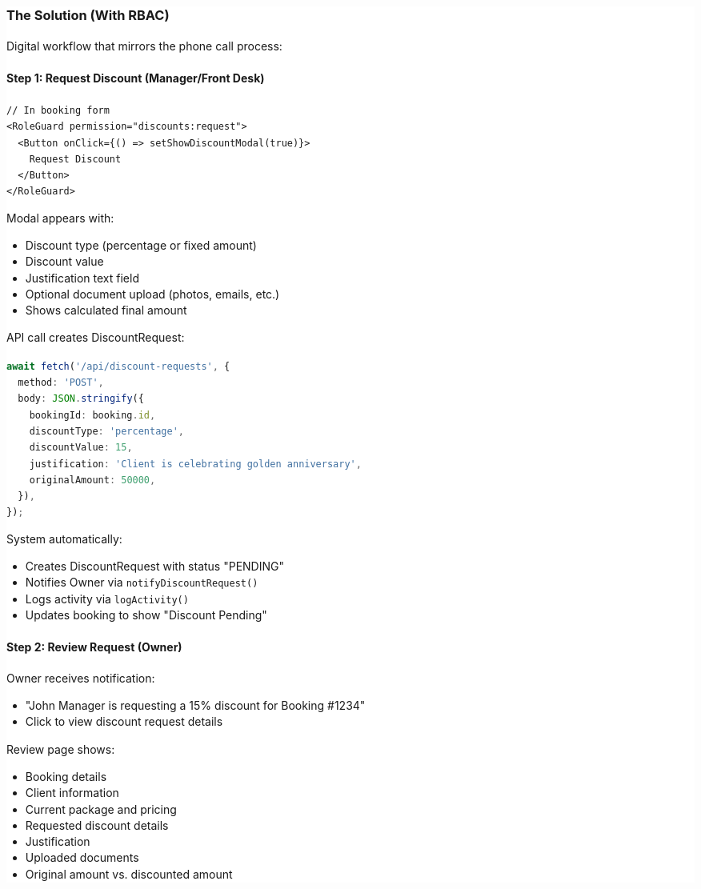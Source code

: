 ### The Solution (With RBAC)
Digital workflow that mirrors the phone call process:

#### Step 1: Request Discount (Manager/Front Desk)
```tsx
// In booking form
<RoleGuard permission="discounts:request">
  <Button onClick={() => setShowDiscountModal(true)}>
    Request Discount
  </Button>
</RoleGuard>
```

Modal appears with:
- Discount type (percentage or fixed amount)
- Discount value
- Justification text field
- Optional document upload (photos, emails, etc.)
- Shows calculated final amount

API call creates DiscountRequest:
```typescript
await fetch('/api/discount-requests', {
  method: 'POST',
  body: JSON.stringify({
    bookingId: booking.id,
    discountType: 'percentage',
    discountValue: 15,
    justification: 'Client is celebrating golden anniversary',
    originalAmount: 50000,
  }),
});
```

System automatically:
- Creates DiscountRequest with status "PENDING"
- Notifies Owner via `notifyDiscountRequest()`
- Logs activity via `logActivity()`
- Updates booking to show "Discount Pending"

#### Step 2: Review Request (Owner)
Owner receives notification:
- "John Manager is requesting a 15% discount for Booking #1234"
- Click to view discount request details

Review page shows:
- Booking details
- Client information
- Current package and pricing
- Requested discount details
- Justification
- Uploaded documents
- Original amount vs. discounted amount
